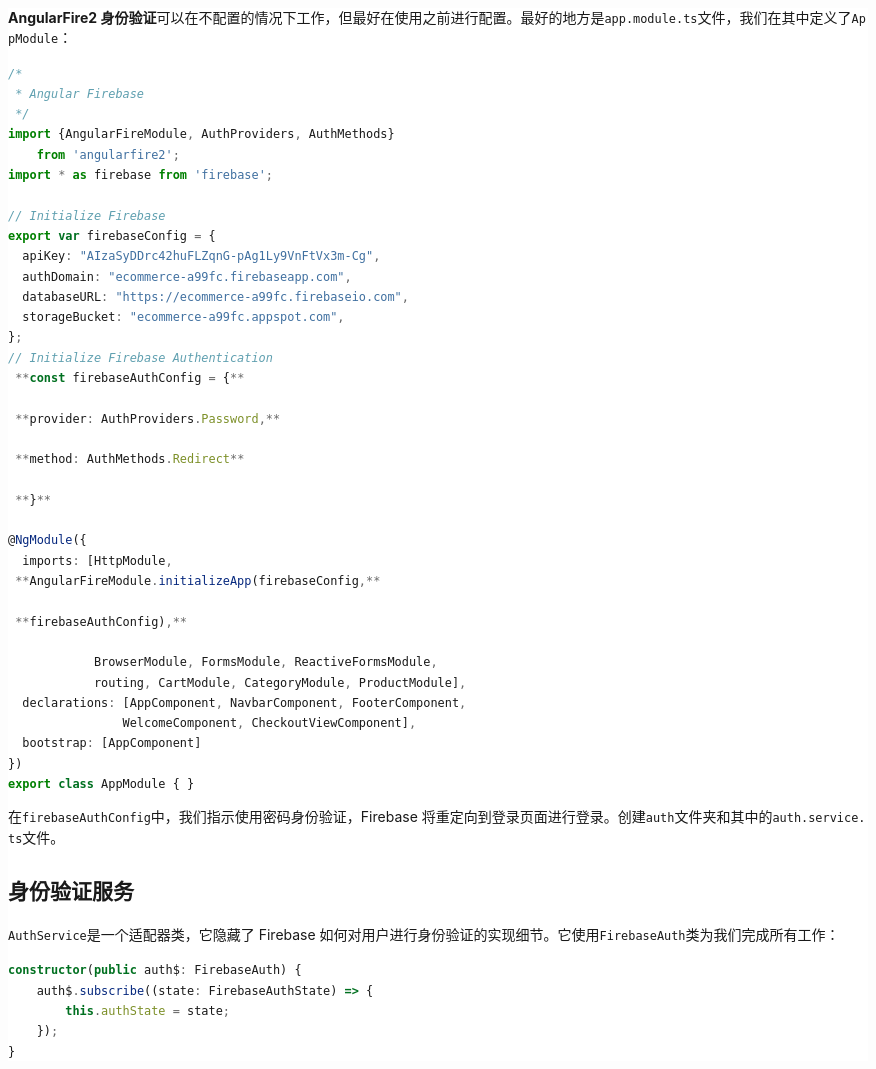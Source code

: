 **AngularFire2 身份验证**可以在不配置的情况下工作，但最好在使用之前进行配置。最好的地方是`app.module.ts`文件，我们在其中定义了`AppModule`：

```ts
/* 
 * Angular Firebase 
 */ 
import {AngularFireModule, AuthProviders, AuthMethods}  
    from 'angularfire2'; 
import * as firebase from 'firebase'; 

// Initialize Firebase 
export var firebaseConfig = { 
  apiKey: "AIzaSyDDrc42huFLZqnG-pAg1Ly9VnFtVx3m-Cg", 
  authDomain: "ecommerce-a99fc.firebaseapp.com", 
  databaseURL: "https://ecommerce-a99fc.firebaseio.com", 
  storageBucket: "ecommerce-a99fc.appspot.com", 
}; 
// Initialize Firebase Authentication 
 **const firebaseAuthConfig = {** 

 **provider: AuthProviders.Password,** 

 **method: AuthMethods.Redirect** 

 **}** 

@NgModule({ 
  imports: [HttpModule, 
 **AngularFireModule.initializeApp(firebaseConfig,** 

 **firebaseAuthConfig),** 

            BrowserModule, FormsModule, ReactiveFormsModule,  
            routing, CartModule, CategoryModule, ProductModule], 
  declarations: [AppComponent, NavbarComponent, FooterComponent,  
                WelcomeComponent, CheckoutViewComponent], 
  bootstrap: [AppComponent] 
}) 
export class AppModule { } 

```

在`firebaseAuthConfig`中，我们指示使用密码身份验证，Firebase 将重定向到登录页面进行登录。创建`auth`文件夹和其中的`auth.service.ts`文件。

## 身份验证服务

`AuthService`是一个适配器类，它隐藏了 Firebase 如何对用户进行身份验证的实现细节。它使用`FirebaseAuth`类为我们完成所有工作：

```ts
constructor(public auth$: FirebaseAuth) { 
    auth$.subscribe((state: FirebaseAuthState) => { 
        this.authState = state; 
    }); 
} 

```
